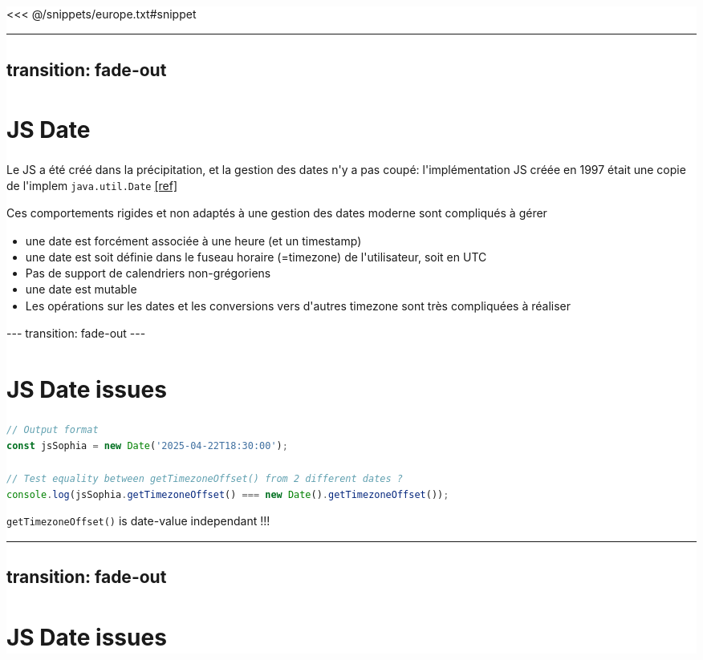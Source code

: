 <<< @/snippets/europe.txt#snippet


---
transition: fade-out
---

# JS Date
Le JS a été créé dans la précipitation, et la gestion des dates n'y a pas coupé: l'implémentation JS créée en 1997 était une copie de l'implem `java.util.Date` [\[ref\]](https://developer.mozilla.org/en-US/blog/javascript-temporal-is-coming/#what_is_javascript_temporal)

<v-click>

Ces comportements rigides et non adaptés à une gestion des dates moderne sont compliqués à gérer

</v-click>

<v-clicks>

- une date est forcément associée à une heure (et un timestamp)
- une date est soit définie dans le fuseau horaire (=timezone) de l'utilisateur, soit en UTC
- Pas de support de calendriers non-grégoriens
- une date est mutable
- Les opérations sur les dates et les conversions vers d'autres timezone sont très compliquées à réaliser

</v-clicks>
---
transition: fade-out
---

# JS Date issues

```ts {monaco-run}{ showOutputAt:'1', editorOptions: { lineNumbers:'on'} }
// Output format
const jsSophia = new Date('2025-04-22T18:30:00');

// Test equality between getTimezoneOffset() from 2 different dates ?
console.log(jsSophia.getTimezoneOffset() === new Date().getTimezoneOffset());

```
<v-click>

`getTimezoneOffset()` is date-value independant !!!

</v-click>

---
transition: fade-out
---

# JS Date issues
